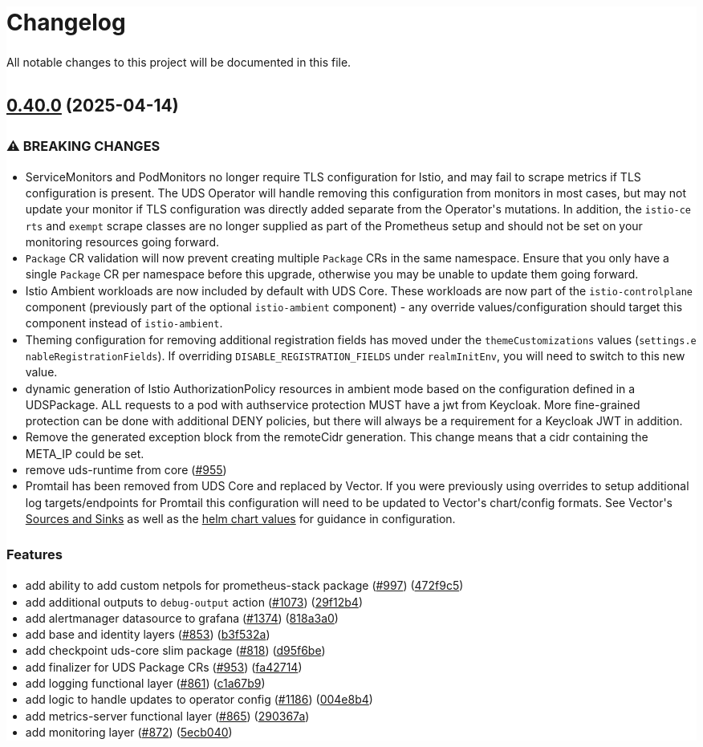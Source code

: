 # Changelog

All notable changes to this project will be documented in this file.

## [0.40.0](https://github.com/BagelLab/uds-core/compare/v0.39.0...v0.40.0) (2025-04-14)


### ⚠ BREAKING CHANGES

* ServiceMonitors and PodMonitors no longer require TLS configuration for Istio, and may fail to scrape metrics if TLS configuration is present. The UDS Operator will handle removing this configuration from monitors in most cases, but may not update your monitor if TLS configuration was directly added separate from the Operator's mutations. In addition, the `istio-certs` and `exempt` scrape classes are no longer supplied as part of the Prometheus setup and should not be set on your monitoring resources going forward.
* `Package` CR validation will now prevent creating multiple `Package` CRs in the same namespace. Ensure that you only have a single `Package` CR per namespace before this upgrade, otherwise you may be unable to update them going forward.
* Istio Ambient workloads are now included by default with UDS Core. These workloads are now part of the `istio-controlplane` component (previously part of the optional `istio-ambient` component) - any override values/configuration should target this component instead of `istio-ambient`.
* Theming configuration for removing additional registration fields has moved under the `themeCustomizations` values (`settings.enableRegistrationFields`). If overriding `DISABLE_REGISTRATION_FIELDS` under `realmInitEnv`, you will need to switch to this new value.
* dynamic generation of Istio AuthorizationPolicy resources in ambient mode based on the configuration defined in a UDSPackage. ALL requests to a pod with authservice protection MUST have a jwt from Keycloak. More fine-grained protection can be done with additional DENY policies, but there will always be a requirement for a Keycloak JWT in addition.
* Remove the generated exception block from the remoteCidr generation. This change means that a cidr containing the META_IP could be set.
* remove uds-runtime from core ([#955](https://github.com/BagelLab/uds-core/issues/955))
* Promtail has been removed from UDS Core and replaced by Vector. If you were previously using overrides to setup additional log targets/endpoints for Promtail this configuration will need to be updated to Vector's chart/config formats. See Vector's [Sources and Sinks](https://vector.dev/components/) as well as the [helm chart values](https://github.com/defenseunicorns/uds-core/blob/1bf29582f9c5b1fe01763e86e56c19b6e17aef85/src/vector/values/values.yaml#L4) for guidance in configuration.

### Features

* add ability to add custom netpols for prometheus-stack package ([#997](https://github.com/BagelLab/uds-core/issues/997)) ([472f9c5](https://github.com/BagelLab/uds-core/commit/472f9c528d893820cdc0f3e86a63e9aa628330b8))
* add additional outputs to `debug-output` action ([#1073](https://github.com/BagelLab/uds-core/issues/1073)) ([29f12b4](https://github.com/BagelLab/uds-core/commit/29f12b4ff2aee2678d76521887384ce46746782a))
* add alertmanager datasource to grafana ([#1374](https://github.com/BagelLab/uds-core/issues/1374)) ([818a3a0](https://github.com/BagelLab/uds-core/commit/818a3a0967a689dfceeb9b494c11167fda3d09a5))
* add base and identity layers ([#853](https://github.com/BagelLab/uds-core/issues/853)) ([b3f532a](https://github.com/BagelLab/uds-core/commit/b3f532a4fe49e00b2cbcfb8bd4555a807355e8dd))
* add checkpoint uds-core slim package ([#818](https://github.com/BagelLab/uds-core/issues/818)) ([d95f6be](https://github.com/BagelLab/uds-core/commit/d95f6be3c4d0a271ca029d75ec540e593456934c))
* add finalizer for UDS Package CRs ([#953](https://github.com/BagelLab/uds-core/issues/953)) ([fa42714](https://github.com/BagelLab/uds-core/commit/fa427142b8a7391504eb2133614cf7504e0259ab))
* add logging functional layer ([#861](https://github.com/BagelLab/uds-core/issues/861)) ([c1a67b9](https://github.com/BagelLab/uds-core/commit/c1a67b968116570f81c570f51145d3183c386d14))
* add logic to handle updates to operator config ([#1186](https://github.com/BagelLab/uds-core/issues/1186)) ([004e8b4](https://github.com/BagelLab/uds-core/commit/004e8b4114a46869488e7412d6f2d7201f83acd3))
* add metrics-server functional layer ([#865](https://github.com/BagelLab/uds-core/issues/865)) ([290367a](https://github.com/BagelLab/uds-core/commit/290367af2251c45fdc2ebb0b8f394b2c1ac2f0d8))
* add monitoring layer ([#872](https://github.com/BagelLab/uds-core/issues/872)) ([5ecb040](https://github.com/BagelLab/uds-core/commit/5ecb040bb27d8fed2a15617830cc6805df9c6ec7))